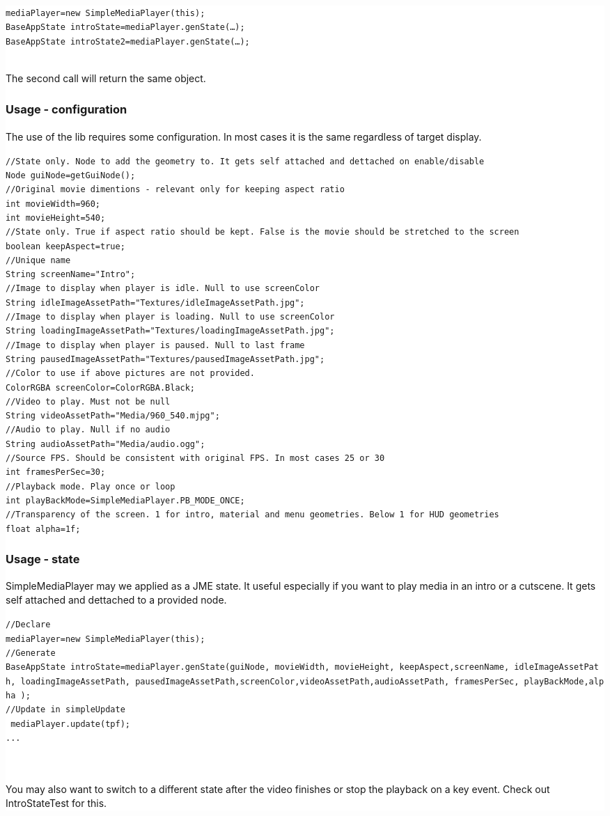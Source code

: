 ```
mediaPlayer=new SimpleMediaPlayer(this);
BaseAppState introState=mediaPlayer.genState(…);
BaseAppState introState2=mediaPlayer.genState(…);
 
```
The second call will return the same object.


 ### Usage - configuration
 The use of the lib requires some configuration. In most cases it is the same regardless of target display. 
 
 ```
//State only. Node to add the geometry to. It gets self attached and dettached on enable/disable
Node guiNode=getGuiNode();
//Original movie dimentions - relevant only for keeping aspect ratio
int movieWidth=960;
int movieHeight=540;
//State only. True if aspect ratio should be kept. False is the movie should be stretched to the screen 
boolean keepAspect=true;
//Unique name
String screenName="Intro";
//Image to display when player is idle. Null to use screenColor
String idleImageAssetPath="Textures/idleImageAssetPath.jpg";
//Image to display when player is loading. Null to use screenColor
String loadingImageAssetPath="Textures/loadingImageAssetPath.jpg";
//Image to display when player is paused. Null to last frame
String pausedImageAssetPath="Textures/pausedImageAssetPath.jpg";
//Color to use if above pictures are not provided.
ColorRGBA screenColor=ColorRGBA.Black;
//Video to play. Must not be null
String videoAssetPath="Media/960_540.mjpg";
//Audio to play. Null if no audio
String audioAssetPath="Media/audio.ogg";
//Source FPS. Should be consistent with original FPS. In most cases 25 or 30
int framesPerSec=30;
//Playback mode. Play once or loop
int playBackMode=SimpleMediaPlayer.PB_MODE_ONCE;
//Transparency of the screen. 1 for intro, material and menu geometries. Below 1 for HUD geometries
float alpha=1f;
 ```

### Usage - state
SimpleMediaPlayer may we applied as a JME state. It useful especially if you want to play media in an intro or a cutscene. It gets self attached and dettached to a provided node. 

```
//Declare
mediaPlayer=new SimpleMediaPlayer(this);
//Generate   
BaseAppState introState=mediaPlayer.genState(guiNode, movieWidth, movieHeight, keepAspect,screenName, idleImageAssetPath, loadingImageAssetPath, pausedImageAssetPath,screenColor,videoAssetPath,audioAssetPath, framesPerSec, playBackMode,alpha );
//Update in simpleUpdate
 mediaPlayer.update(tpf);     
...

 
```
You may also want to switch to a different state after the video finishes or stop the playback on a key event. Check out IntroStateTest for this. 
